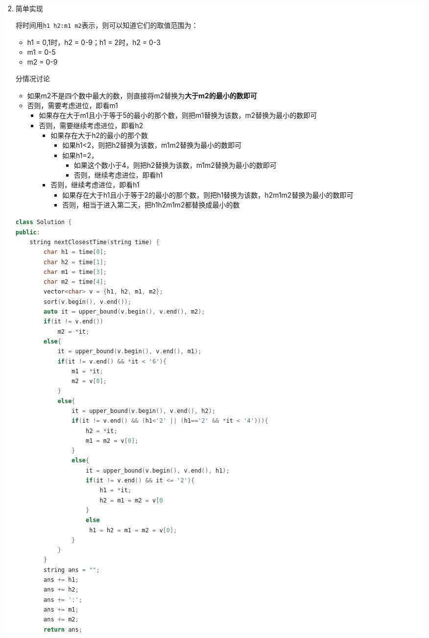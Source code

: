 2. 简单实现

   将时间用`h1 h2:m1 m2`表示，则可以知道它们的取值范围为：

   - h1 = 0,1时，h2 =  0-9；h1 = 2时，h2 = 0-3
   - m1 = 0-5
   - m2 = 0-9

   分情况讨论

   - 如果m2不是四个数中最大的数，则直接将m2替换为**大于m2的最小的数即可**
   - 否则，需要考虑进位，即看m1
     - 如果存在大于m1且小于等于5的最小的那个数，则把m1替换为该数，m2替换为最小的数即可
     - 否则，需要继续考虑进位，即看h2
       - 如果存在大于h2的最小的那个数
         - 如果h1<2，则把h2替换为该数，m1m2替换为最小的数即可
         - 如果h1=2，
           - 如果这个数小于4，则把h2替换为该数，m1m2替换为最小的数即可
           - 否则，继续考虑进位，即看h1
       - 否则，继续考虑进位，即看h1
         - 如果存在大于h1且小于等于2的最小的那个数，则把h1替换为该数，h2m1m2替换为最小的数即可
         - 否则，相当于进入第二天，把h1h2m1m2都替换成最小的数

   ```c++
   class Solution {
   public:
       string nextClosestTime(string time) {
           char h1 = time[0];
           char h2 = time[1];
           char m1 = time[3];
           char m2 = time[4];
           vector<char> v = {h1, h2, m1, m2};
           sort(v.begin(), v.end());
           auto it = upper_bound(v.begin(), v.end(), m2);
           if(it != v.end())
               m2 = *it;
           else{
               it = upper_bound(v.begin(), v.end(), m1);
               if(it != v.end() && *it < '6'){
                   m1 = *it;
                   m2 = v[0];
               }
               else{
                   it = upper_bound(v.begin(), v.end(), h2);
                   if(it != v.end() && (h1<'2' || (h1=='2' && *it < '4'))){
                       h2 = *it;
                       m1 = m2 = v[0];
                   }
                   else{
                       it = upper_bound(v.begin(), v.end(), h1);
                       if(it != v.end() && it <= '2'){
                           h1 = *it;
                           h2 = m1 = m2 = v[0
                       }
                       else
                       	h1 = h2 = m1 = m2 = v[0];
                   }
               }
           }
           string ans = "";
           ans += h1;
           ans += h2;
           ans += ':';
           ans += m1;
           ans += m2;
           return ans;
   ```